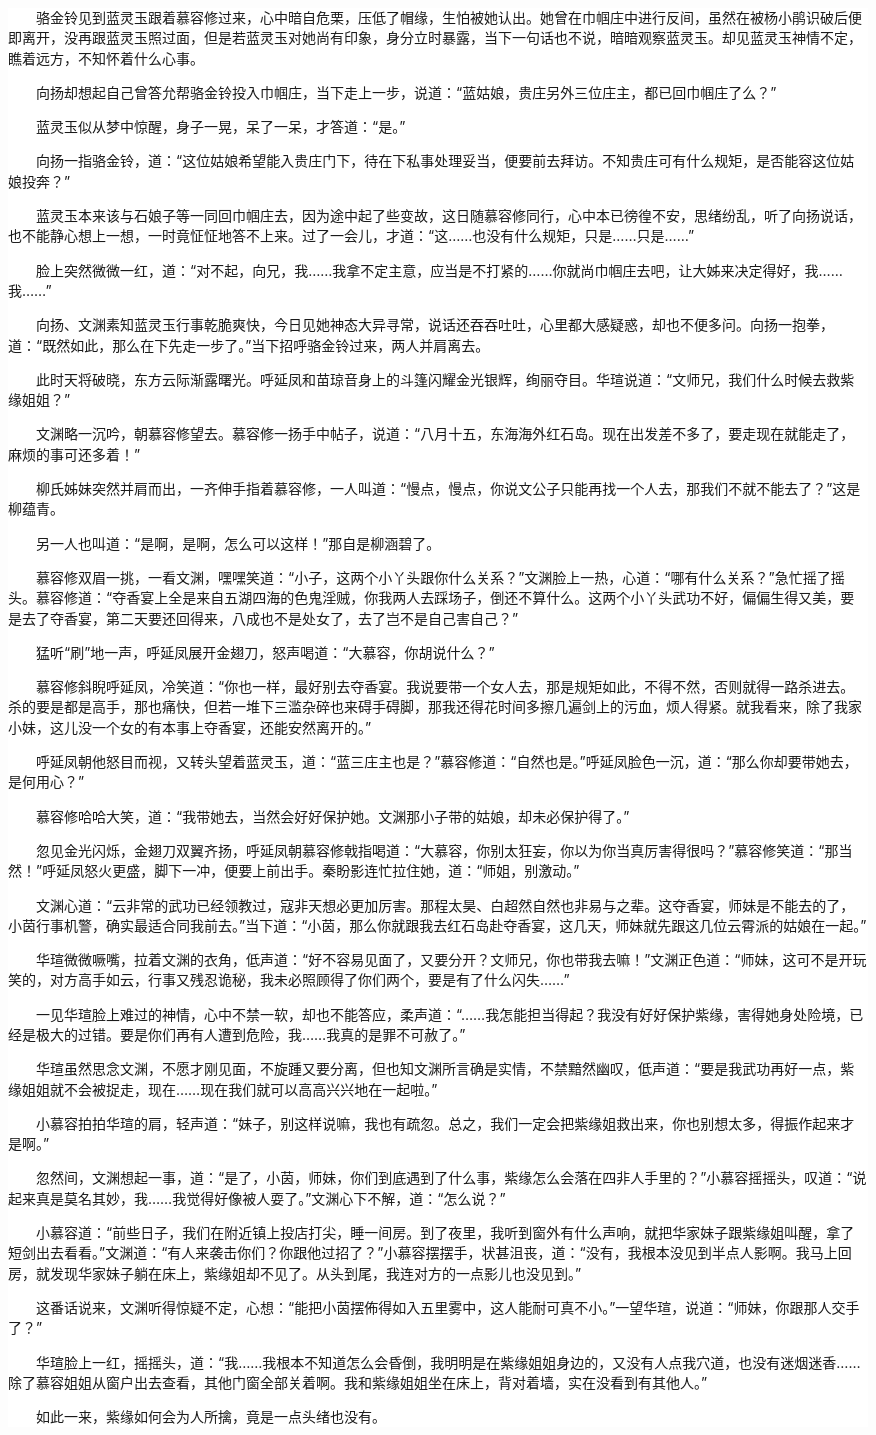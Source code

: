 　　骆金铃见到蓝灵玉跟着慕容修过来，心中暗自危栗，压低了帽缘，生怕被她认出。她曾在巾帼庄中进行反间，虽然在被杨小鹃识破后便即离开，没再跟蓝灵玉照过面，但是若蓝灵玉对她尚有印象，身分立时暴露，当下一句话也不说，暗暗观察蓝灵玉。却见蓝灵玉神情不定，瞧着远方，不知怀着什么心事。

　　向扬却想起自己曾答允帮骆金铃投入巾帼庄，当下走上一步，说道：“蓝姑娘，贵庄另外三位庄主，都已回巾帼庄了么？”

　　蓝灵玉似从梦中惊醒，身子一晃，呆了一呆，才答道：“是。”

　　向扬一指骆金铃，道：“这位姑娘希望能入贵庄门下，待在下私事处理妥当，便要前去拜访。不知贵庄可有什么规矩，是否能容这位姑娘投奔？”

　　蓝灵玉本来该与石娘子等一同回巾帼庄去，因为途中起了些变故，这日随慕容修同行，心中本已徬徨不安，思绪纷乱，听了向扬说话，也不能静心想上一想，一时竟怔怔地答不上来。过了一会儿，才道：“这……也没有什么规矩，只是……只是……”

　　脸上突然微微一红，道：“对不起，向兄，我……我拿不定主意，应当是不打紧的……你就尚巾帼庄去吧，让大姊来决定得好，我……我……”

　　向扬、文渊素知蓝灵玉行事乾脆爽快，今日见她神态大异寻常，说话还吞吞吐吐，心里都大感疑惑，却也不便多问。向扬一抱拳，道：“既然如此，那么在下先走一步了。”当下招呼骆金铃过来，两人并肩离去。

　　此时天将破晓，东方云际渐露曙光。呼延凤和苗琼音身上的斗篷闪耀金光银辉，绚丽夺目。华瑄说道：“文师兄，我们什么时候去救紫缘姐姐？”

　　文渊略一沉吟，朝慕容修望去。慕容修一扬手中帖子，说道：“八月十五，东海海外红石岛。现在出发差不多了，要走现在就能走了，麻烦的事可还多着！”

　　柳氏姊妹突然并肩而出，一齐伸手指着慕容修，一人叫道：“慢点，慢点，你说文公子只能再找一个人去，那我们不就不能去了？”这是柳蕴青。

　　另一人也叫道：“是啊，是啊，怎么可以这样！”那自是柳涵碧了。

　　慕容修双眉一挑，一看文渊，嘿嘿笑道：“小子，这两个小丫头跟你什么关系？”文渊脸上一热，心道：“哪有什么关系？”急忙摇了摇头。慕容修道：“夺香宴上全是来自五湖四海的色鬼淫贼，你我两人去踩场子，倒还不算什么。这两个小丫头武功不好，偏偏生得又美，要是去了夺香宴，第二天要还回得来，八成也不是处女了，去了岂不是自己害自己？”

　　猛听“刷”地一声，呼延凤展开金翅刀，怒声喝道：“大慕容，你胡说什么？”

　　慕容修斜睨呼延凤，冷笑道：“你也一样，最好别去夺香宴。我说要带一个女人去，那是规矩如此，不得不然，否则就得一路杀进去。杀的要是都是高手，那也痛快，但若一堆下三滥杂碎也来碍手碍脚，那我还得花时间多擦几遍剑上的污血，烦人得紧。就我看来，除了我家小妹，这儿没一个女的有本事上夺香宴，还能安然离开的。”

　　呼延凤朝他怒目而视，又转头望着蓝灵玉，道：“蓝三庄主也是？”慕容修道：“自然也是。”呼延凤脸色一沉，道：“那么你却要带她去，是何用心？”

　　慕容修哈哈大笑，道：“我带她去，当然会好好保护她。文渊那小子带的姑娘，却未必保护得了。”

　　忽见金光闪烁，金翅刀双翼齐扬，呼延凤朝慕容修戟指喝道：“大慕容，你别太狂妄，你以为你当真厉害得很吗？”慕容修笑道：“那当然！”呼延凤怒火更盛，脚下一冲，便要上前出手。秦盼影连忙拉住她，道：“师姐，别激动。”

　　文渊心道：“云非常的武功已经领教过，寇非天想必更加厉害。那程太昊、白超然自然也非易与之辈。这夺香宴，师妹是不能去的了，小茵行事机警，确实最适合同我前去。”当下道：“小茵，那么你就跟我去红石岛赴夺香宴，这几天，师妹就先跟这几位云霄派的姑娘在一起。”

　　华瑄微微噘嘴，拉着文渊的衣角，低声道：“好不容易见面了，又要分开？文师兄，你也带我去嘛！”文渊正色道：“师妹，这可不是开玩笑的，对方高手如云，行事又残忍诡秘，我未必照顾得了你们两个，要是有了什么闪失……”

　　一见华瑄脸上难过的神情，心中不禁一软，却也不能答应，柔声道：“……我怎能担当得起？我没有好好保护紫缘，害得她身处险境，已经是极大的过错。要是你们再有人遭到危险，我……我真的是罪不可赦了。”

　　华瑄虽然思念文渊，不愿才刚见面，不旋踵又要分离，但也知文渊所言确是实情，不禁黯然幽叹，低声道：“要是我武功再好一点，紫缘姐姐就不会被捉走，现在……现在我们就可以高高兴兴地在一起啦。”

　　小慕容拍拍华瑄的肩，轻声道：“妹子，别这样说嘛，我也有疏忽。总之，我们一定会把紫缘姐救出来，你也别想太多，得振作起来才是啊。”

　　忽然间，文渊想起一事，道：“是了，小茵，师妹，你们到底遇到了什么事，紫缘怎么会落在四非人手里的？”小慕容摇摇头，叹道：“说起来真是莫名其妙，我……我觉得好像被人耍了。”文渊心下不解，道：“怎么说？”

　　小慕容道：“前些日子，我们在附近镇上投店打尖，睡一间房。到了夜里，我听到窗外有什么声响，就把华家妹子跟紫缘姐叫醒，拿了短剑出去看看。”文渊道：“有人来袭击你们？你跟他过招了？”小慕容摆摆手，状甚沮丧，道：“没有，我根本没见到半点人影啊。我马上回房，就发现华家妹子躺在床上，紫缘姐却不见了。从头到尾，我连对方的一点影儿也没见到。”

　　这番话说来，文渊听得惊疑不定，心想：“能把小茵摆佈得如入五里雾中，这人能耐可真不小。”一望华瑄，说道：“师妹，你跟那人交手了？”

　　华瑄脸上一红，摇摇头，道：“我……我根本不知道怎么会昏倒，我明明是在紫缘姐姐身边的，又没有人点我穴道，也没有迷烟迷香……除了慕容姐姐从窗户出去查看，其他门窗全部关着啊。我和紫缘姐姐坐在床上，背对着墙，实在没看到有其他人。”

　　如此一来，紫缘如何会为人所擒，竟是一点头绪也没有。

